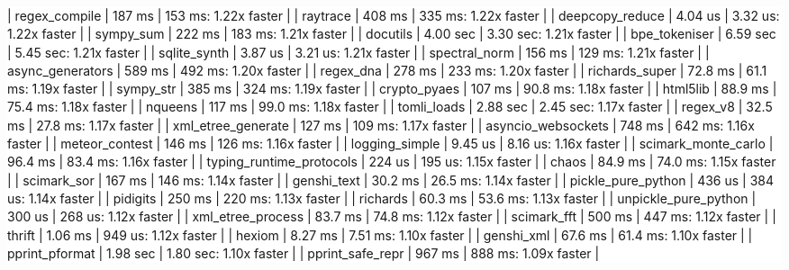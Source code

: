 | regex_compile              | 187 ms                                                 | 153 ms: 1.22x faster                                                  |
| raytrace                   | 408 ms                                                 | 335 ms: 1.22x faster                                                  |
| deepcopy_reduce            | 4.04 us                                                | 3.32 us: 1.22x faster                                                 |
| sympy_sum                  | 222 ms                                                 | 183 ms: 1.21x faster                                                  |
| docutils                   | 4.00 sec                                               | 3.30 sec: 1.21x faster                                                |
| bpe_tokeniser              | 6.59 sec                                               | 5.45 sec: 1.21x faster                                                |
| sqlite_synth               | 3.87 us                                                | 3.21 us: 1.21x faster                                                 |
| spectral_norm              | 156 ms                                                 | 129 ms: 1.21x faster                                                  |
| async_generators           | 589 ms                                                 | 492 ms: 1.20x faster                                                  |
| regex_dna                  | 278 ms                                                 | 233 ms: 1.20x faster                                                  |
| richards_super             | 72.8 ms                                                | 61.1 ms: 1.19x faster                                                 |
| sympy_str                  | 385 ms                                                 | 324 ms: 1.19x faster                                                  |
| crypto_pyaes               | 107 ms                                                 | 90.8 ms: 1.18x faster                                                 |
| html5lib                   | 88.9 ms                                                | 75.4 ms: 1.18x faster                                                 |
| nqueens                    | 117 ms                                                 | 99.0 ms: 1.18x faster                                                 |
| tomli_loads                | 2.88 sec                                               | 2.45 sec: 1.17x faster                                                |
| regex_v8                   | 32.5 ms                                                | 27.8 ms: 1.17x faster                                                 |
| xml_etree_generate         | 127 ms                                                 | 109 ms: 1.17x faster                                                  |
| asyncio_websockets         | 748 ms                                                 | 642 ms: 1.16x faster                                                  |
| meteor_contest             | 146 ms                                                 | 126 ms: 1.16x faster                                                  |
| logging_simple             | 9.45 us                                                | 8.16 us: 1.16x faster                                                 |
| scimark_monte_carlo        | 96.4 ms                                                | 83.4 ms: 1.16x faster                                                 |
| typing_runtime_protocols   | 224 us                                                 | 195 us: 1.15x faster                                                  |
| chaos                      | 84.9 ms                                                | 74.0 ms: 1.15x faster                                                 |
| scimark_sor                | 167 ms                                                 | 146 ms: 1.14x faster                                                  |
| genshi_text                | 30.2 ms                                                | 26.5 ms: 1.14x faster                                                 |
| pickle_pure_python         | 436 us                                                 | 384 us: 1.14x faster                                                  |
| pidigits                   | 250 ms                                                 | 220 ms: 1.13x faster                                                  |
| richards                   | 60.3 ms                                                | 53.6 ms: 1.13x faster                                                 |
| unpickle_pure_python       | 300 us                                                 | 268 us: 1.12x faster                                                  |
| xml_etree_process          | 83.7 ms                                                | 74.8 ms: 1.12x faster                                                 |
| scimark_fft                | 500 ms                                                 | 447 ms: 1.12x faster                                                  |
| thrift                     | 1.06 ms                                                | 949 us: 1.12x faster                                                  |
| hexiom                     | 8.27 ms                                                | 7.51 ms: 1.10x faster                                                 |
| genshi_xml                 | 67.6 ms                                                | 61.4 ms: 1.10x faster                                                 |
| pprint_pformat             | 1.98 sec                                               | 1.80 sec: 1.10x faster                                                |
| pprint_safe_repr           | 967 ms                                                 | 888 ms: 1.09x faster                                                  |